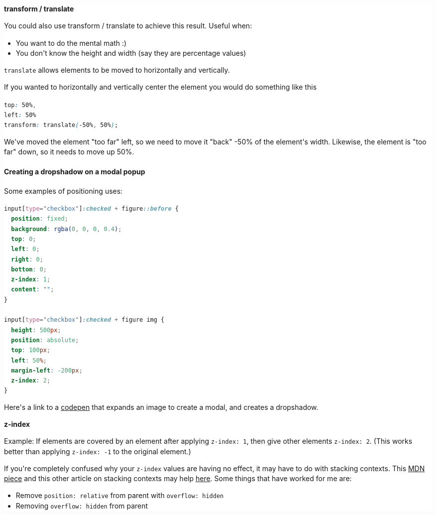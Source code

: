 **transform / translate**

You could also use transform / translate to achieve this result. Useful when:

- You want to do the mental math :)
- You don't know the height and width (say they are percentage values)

`translate` allows elements to be moved to horizontally and vertically.

If you wanted to horizontally and vertically center the element you would do something like this

```css
top: 50%,
left: 50%
transform: translate(-50%, 50%);
```

We've moved the element "too far" left, so we need to move it "back" -50% of the element's width. Likewise, the element is "too far" down, so it needs to move up 50%.

#### Creating a dropshadow on a modal popup

Some examples of positioning uses:

```css
input[type="checkbox"]:checked + figure::before {
  position: fixed;
  background: rgba(0, 0, 0, 0.4);
  top: 0;
  left: 0;
  right: 0;
  bottom: 0;
  z-index: 1;
  content: "";
}

input[type="checkbox"]:checked + figure img {
  height: 500px;
  position: absolute;
  top: 100px;
  left: 50%;
  margin-left: -200px;
  z-index: 2;
}
```

Here's a link to a [codepen](http://codepen.io/dylankb/pen/NAXQvN?editors=1100#0) that expands an image to create a modal, and creates a dropshadow.

**z-index**

Example: If elements are covered by an element after applying `z-index: 1`, then give other elements `z-index: 2`.
(This works better than applying `z-index: -1` to the original element.)

If you're completely confused why your `z-index` values are having no effect, it may have to do with stacking contexts. This [MDN piece](https://developer.mozilla.org/en-US/docs/Web/CSS/CSS_Positioning/Understanding_z_index/The_stacking_context) and this other article on stacking contexts may help [here](https://philipwalton.com/articles/what-no-one-told-you-about-z-index/). Some things that have worked for me are:
* Remove `position: relative` from parent with `overflow: hidden`
* Removing `overflow: hidden` from parent

